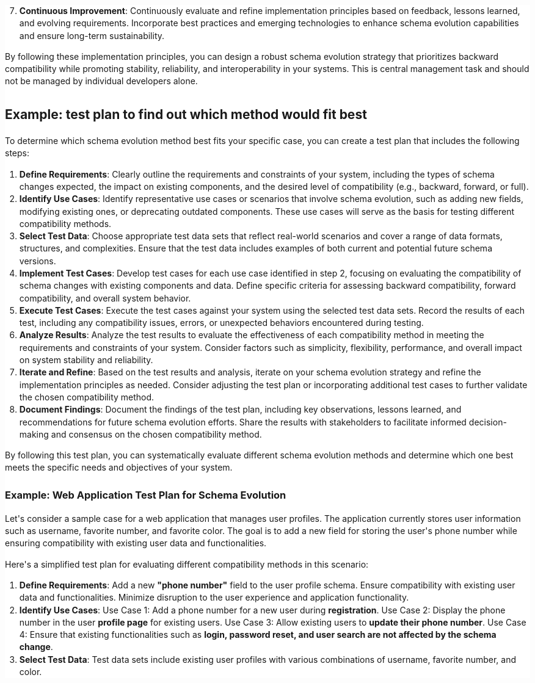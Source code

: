 7. **Continuous Improvement**: Continuously evaluate and refine implementation principles based on feedback, lessons learned, and evolving requirements. Incorporate best practices and emerging technologies to enhance schema evolution capabilities and ensure long-term sustainability.

By following these implementation principles, you can design a robust schema evolution strategy that prioritizes backward compatibility while promoting stability, reliability, and interoperability in your systems. This is central management task and should not be managed by individual developers alone.

## Example: test plan to find out which method would fit best

To determine which schema evolution method best fits your specific case, you can create a test plan that includes the following steps:

1. **Define Requirements**: Clearly outline the requirements and constraints of your system, including the types of schema changes expected, the impact on existing components, and the desired level of compatibility (e.g., backward, forward, or full).
2. **Identify Use Cases**: Identify representative use cases or scenarios that involve schema evolution, such as adding new fields, modifying existing ones, or deprecating outdated components. These use cases will serve as the basis for testing different compatibility methods.
3. **Select Test Data**: Choose appropriate test data sets that reflect real-world scenarios and cover a range of data formats, structures, and complexities. Ensure that the test data includes examples of both current and potential future schema versions.
4. **Implement Test Cases**: Develop test cases for each use case identified in step 2, focusing on evaluating the compatibility of schema changes with existing components and data. Define specific criteria for assessing backward compatibility, forward compatibility, and overall system behavior.
5. **Execute Test Cases**: Execute the test cases against your system using the selected test data sets. Record the results of each test, including any compatibility issues, errors, or unexpected behaviors encountered during testing.
6. **Analyze Results**: Analyze the test results to evaluate the effectiveness of each compatibility method in meeting the requirements and constraints of your system. Consider factors such as simplicity, flexibility, performance, and overall impact on system stability and reliability.
7. **Iterate and Refine**: Based on the test results and analysis, iterate on your schema evolution strategy and refine the implementation principles as needed. Consider adjusting the test plan or incorporating additional test cases to further validate the chosen compatibility method.
8. **Document Findings**: Document the findings of the test plan, including key observations, lessons learned, and recommendations for future schema evolution efforts. Share the results with stakeholders to facilitate informed decision-making and consensus on the chosen compatibility method.

By following this test plan, you can systematically evaluate different schema evolution methods and determine which one best meets the specific needs and objectives of your system.

### Example: Web Application Test Plan for Schema Evolution

Let's consider a sample case for a web application that manages user profiles. The application currently stores user information such as username, favorite number, and favorite color. The goal is to add a new field for storing the user's phone number while ensuring compatibility with existing user data and functionalities.

Here's a simplified test plan for evaluating different compatibility methods in this scenario:

1. **Define Requirements**:
Add a new **"phone number"** field to the user profile schema.
Ensure compatibility with existing user data and functionalities.
Minimize disruption to the user experience and application functionality.
2. **Identify Use Cases**:
Use Case 1: Add a phone number for a new user during **registration**.
Use Case 2: Display the phone number in the user **profile page** for existing users.
Use Case 3: Allow existing users to **update their phone number**.
Use Case 4: Ensure that existing functionalities such as **login, password reset, and user search are not affected by the schema change**.
3. **Select Test Data**:
Test data sets include existing user profiles with various combinations of username, favorite number, and color.